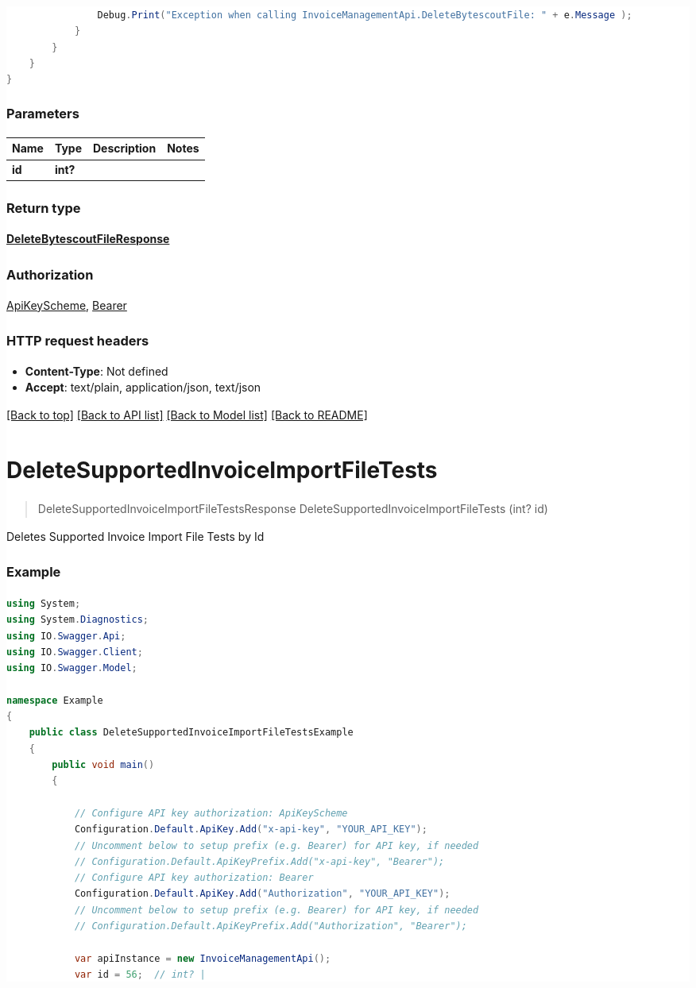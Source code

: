 ```csharp
                Debug.Print("Exception when calling InvoiceManagementApi.DeleteBytescoutFile: " + e.Message );
            }
        }
    }
}
```

### Parameters

Name | Type | Description  | Notes
------------- | ------------- | ------------- | -------------
 **id** | **int?**|  | 

### Return type

[**DeleteBytescoutFileResponse**](DeleteBytescoutFileResponse.md)

### Authorization

[ApiKeyScheme](../README.md#ApiKeyScheme), [Bearer](../README.md#Bearer)

### HTTP request headers

 - **Content-Type**: Not defined
 - **Accept**: text/plain, application/json, text/json

[[Back to top]](#) [[Back to API list]](../README.md#documentation-for-api-endpoints) [[Back to Model list]](../README.md#documentation-for-models) [[Back to README]](../README.md)

<a name="deletesupportedinvoiceimportfiletests"></a>
# **DeleteSupportedInvoiceImportFileTests**
> DeleteSupportedInvoiceImportFileTestsResponse DeleteSupportedInvoiceImportFileTests (int? id)

Deletes Supported Invoice Import File Tests by Id

### Example
```csharp
using System;
using System.Diagnostics;
using IO.Swagger.Api;
using IO.Swagger.Client;
using IO.Swagger.Model;

namespace Example
{
    public class DeleteSupportedInvoiceImportFileTestsExample
    {
        public void main()
        {
            
            // Configure API key authorization: ApiKeyScheme
            Configuration.Default.ApiKey.Add("x-api-key", "YOUR_API_KEY");
            // Uncomment below to setup prefix (e.g. Bearer) for API key, if needed
            // Configuration.Default.ApiKeyPrefix.Add("x-api-key", "Bearer");
            // Configure API key authorization: Bearer
            Configuration.Default.ApiKey.Add("Authorization", "YOUR_API_KEY");
            // Uncomment below to setup prefix (e.g. Bearer) for API key, if needed
            // Configuration.Default.ApiKeyPrefix.Add("Authorization", "Bearer");

            var apiInstance = new InvoiceManagementApi();
            var id = 56;  // int? | 

```